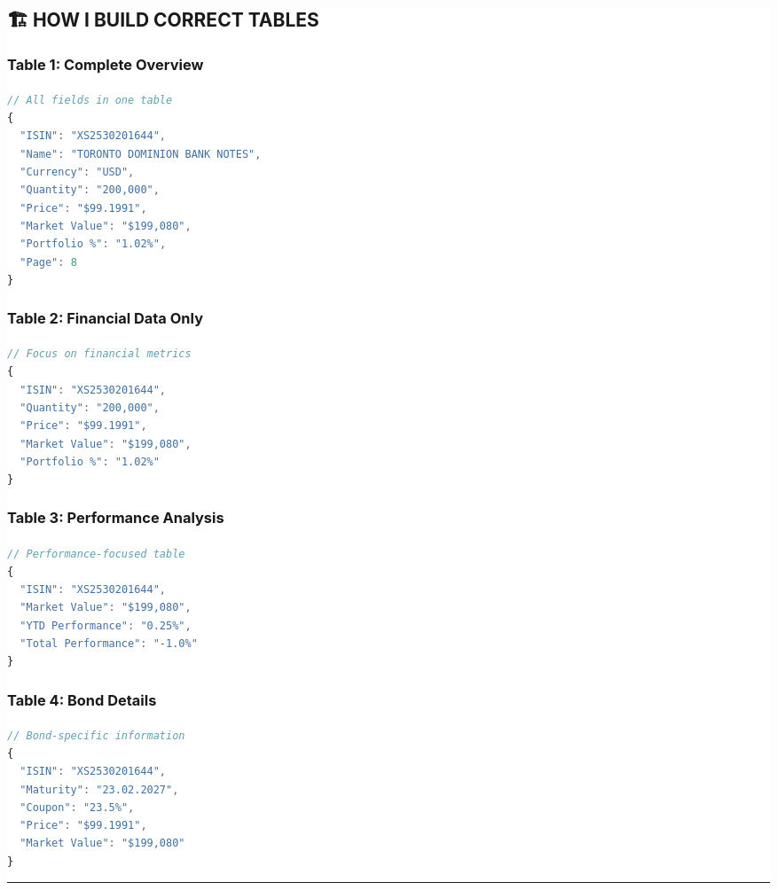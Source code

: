 
## 🏗️ HOW I BUILD CORRECT TABLES

### **Table 1: Complete Overview**
```javascript
// All fields in one table
{
  "ISIN": "XS2530201644",
  "Name": "TORONTO DOMINION BANK NOTES",
  "Currency": "USD",
  "Quantity": "200,000",
  "Price": "$99.1991",
  "Market Value": "$199,080",
  "Portfolio %": "1.02%",
  "Page": 8
}
```

### **Table 2: Financial Data Only**
```javascript
// Focus on financial metrics
{
  "ISIN": "XS2530201644",
  "Quantity": "200,000",
  "Price": "$99.1991",
  "Market Value": "$199,080",
  "Portfolio %": "1.02%"
}
```

### **Table 3: Performance Analysis**
```javascript
// Performance-focused table
{
  "ISIN": "XS2530201644",
  "Market Value": "$199,080",
  "YTD Performance": "0.25%",
  "Total Performance": "-1.0%"
}
```

### **Table 4: Bond Details**
```javascript
// Bond-specific information
{
  "ISIN": "XS2530201644",
  "Maturity": "23.02.2027",
  "Coupon": "23.5%",
  "Price": "$99.1991",
  "Market Value": "$199,080"
}
```

---